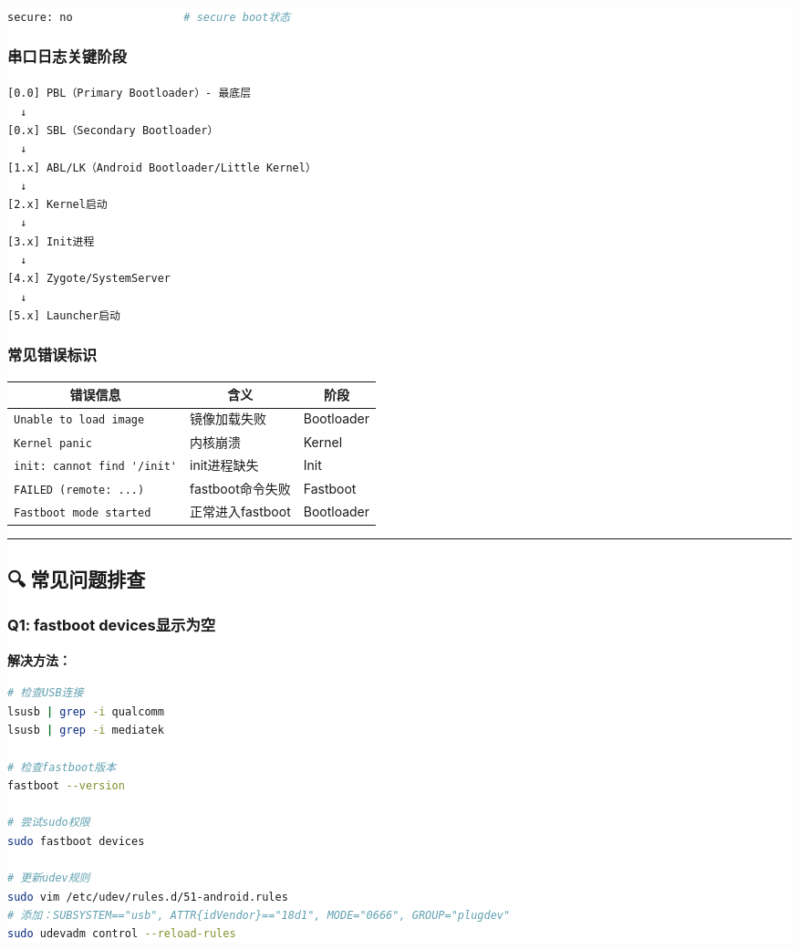 ```bash
secure: no                 # secure boot状态
```

### 串口日志关键阶段

```
[0.0] PBL（Primary Bootloader）- 最底层
  ↓
[0.x] SBL（Secondary Bootloader）
  ↓
[1.x] ABL/LK（Android Bootloader/Little Kernel）
  ↓
[2.x] Kernel启动
  ↓
[3.x] Init进程
  ↓
[4.x] Zygote/SystemServer
  ↓
[5.x] Launcher启动
```

### 常见错误标识

| 错误信息 | 含义 | 阶段 |
|---------|------|------|
| `Unable to load image` | 镜像加载失败 | Bootloader |
| `Kernel panic` | 内核崩溃 | Kernel |
| `init: cannot find '/init'` | init进程缺失 | Init |
| `FAILED (remote: ...)` | fastboot命令失败 | Fastboot |
| `Fastboot mode started` | 正常进入fastboot | Bootloader |

---

## 🔍 常见问题排查

### Q1: fastboot devices显示为空

**解决方法：**
```bash
# 检查USB连接
lsusb | grep -i qualcomm
lsusb | grep -i mediatek

# 检查fastboot版本
fastboot --version

# 尝试sudo权限
sudo fastboot devices

# 更新udev规则
sudo vim /etc/udev/rules.d/51-android.rules
# 添加：SUBSYSTEM=="usb", ATTR{idVendor}=="18d1", MODE="0666", GROUP="plugdev"
sudo udevadm control --reload-rules
```
